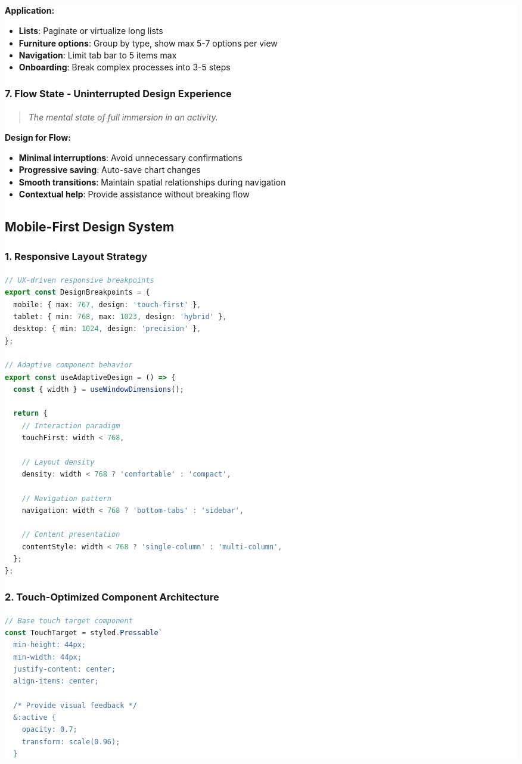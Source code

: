 **Application:**

- **Lists**: Paginate or virtualize long lists
- **Furniture options**: Group by type, show max 5-7 options per view
- **Navigation**: Limit tab bar to 5 items max
- **Onboarding**: Break complex processes into 3-5 steps

### 7. **Flow State** - Uninterrupted Design Experience

> _The mental state of full immersion in an activity._

**Design for Flow:**

- **Minimal interruptions**: Avoid unnecessary confirmations
- **Progressive saving**: Auto-save chart changes
- **Smooth transitions**: Maintain spatial relationships during navigation
- **Contextual help**: Provide assistance without breaking flow

## Mobile-First Design System

### 1. **Responsive Layout Strategy**

```typescript
// UX-driven responsive breakpoints
export const DesignBreakpoints = {
  mobile: { max: 767, design: 'touch-first' },
  tablet: { min: 768, max: 1023, design: 'hybrid' },
  desktop: { min: 1024, design: 'precision' },
};

// Adaptive component behavior
export const useAdaptiveDesign = () => {
  const { width } = useWindowDimensions();

  return {
    // Interaction paradigm
    touchFirst: width < 768,

    // Layout density
    density: width < 768 ? 'comfortable' : 'compact',

    // Navigation pattern
    navigation: width < 768 ? 'bottom-tabs' : 'sidebar',

    // Content presentation
    contentStyle: width < 768 ? 'single-column' : 'multi-column',
  };
};
```

### 2. **Touch-Optimized Component Architecture**

```typescript
// Base touch target component
const TouchTarget = styled.Pressable`
  min-height: 44px;
  min-width: 44px;
  justify-content: center;
  align-items: center;

  /* Provide visual feedback */
  &:active {
    opacity: 0.7;
    transform: scale(0.96);
  }
```